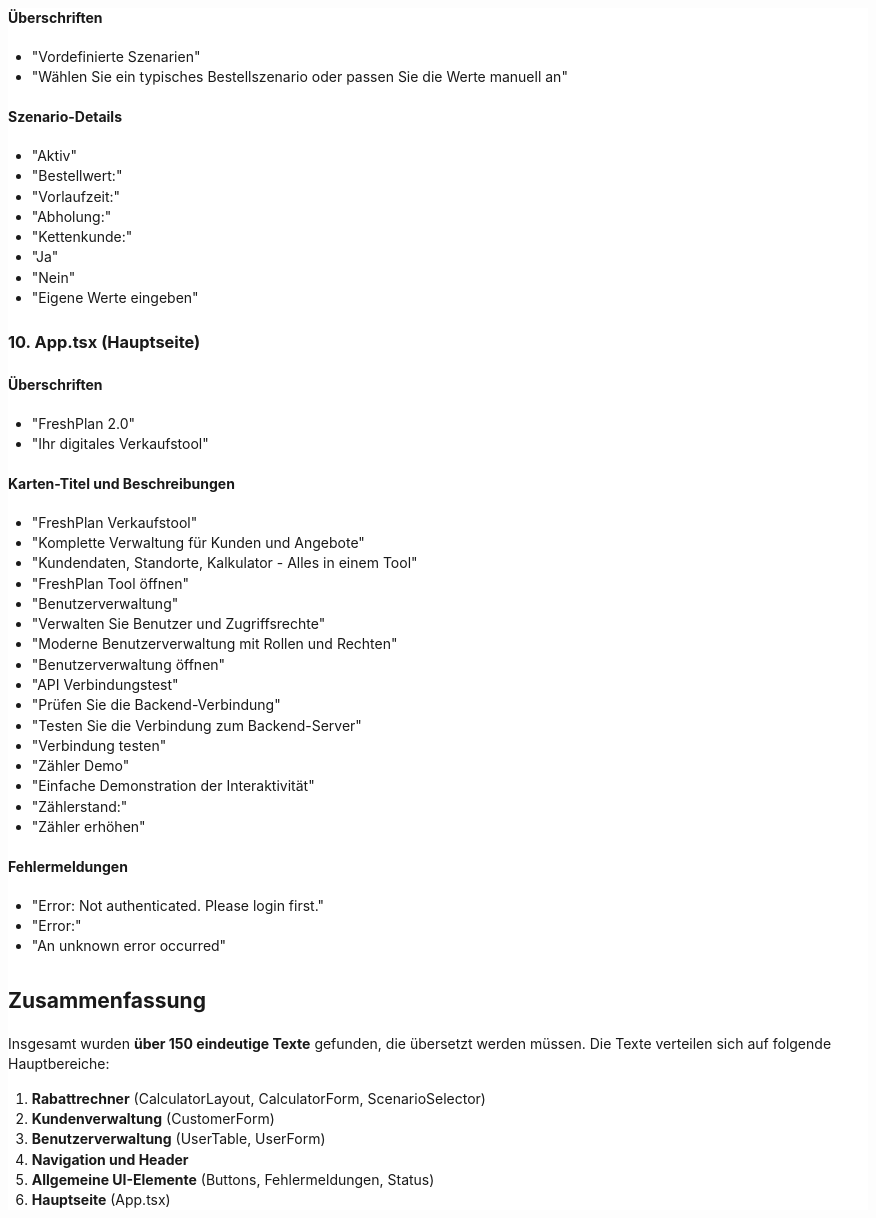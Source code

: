 #### Überschriften
- "Vordefinierte Szenarien"
- "Wählen Sie ein typisches Bestellszenario oder passen Sie die Werte manuell an"

#### Szenario-Details
- "Aktiv"
- "Bestellwert:"
- "Vorlaufzeit:"
- "Abholung:"
- "Kettenkunde:"
- "Ja"
- "Nein"
- "Eigene Werte eingeben"

### 10. App.tsx (Hauptseite)

#### Überschriften
- "FreshPlan 2.0"
- "Ihr digitales Verkaufstool"

#### Karten-Titel und Beschreibungen
- "FreshPlan Verkaufstool"
- "Komplette Verwaltung für Kunden und Angebote"
- "Kundendaten, Standorte, Kalkulator - Alles in einem Tool"
- "FreshPlan Tool öffnen"
- "Benutzerverwaltung"
- "Verwalten Sie Benutzer und Zugriffsrechte"
- "Moderne Benutzerverwaltung mit Rollen und Rechten"
- "Benutzerverwaltung öffnen"
- "API Verbindungstest"
- "Prüfen Sie die Backend-Verbindung"
- "Testen Sie die Verbindung zum Backend-Server"
- "Verbindung testen"
- "Zähler Demo"
- "Einfache Demonstration der Interaktivität"
- "Zählerstand:"
- "Zähler erhöhen"

#### Fehlermeldungen
- "Error: Not authenticated. Please login first."
- "Error:"
- "An unknown error occurred"

## Zusammenfassung

Insgesamt wurden **über 150 eindeutige Texte** gefunden, die übersetzt werden müssen. Die Texte verteilen sich auf folgende Hauptbereiche:

1. **Rabattrechner** (CalculatorLayout, CalculatorForm, ScenarioSelector)
2. **Kundenverwaltung** (CustomerForm)
3. **Benutzerverwaltung** (UserTable, UserForm)
4. **Navigation und Header**
5. **Allgemeine UI-Elemente** (Buttons, Fehlermeldungen, Status)
6. **Hauptseite** (App.tsx)
